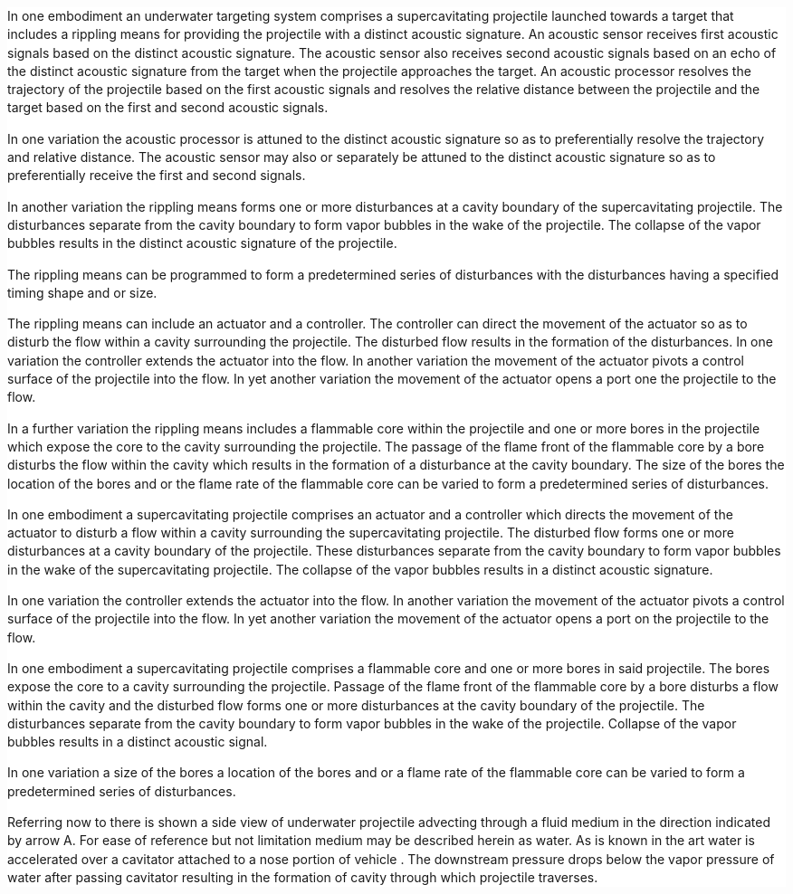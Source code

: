 In one embodiment an underwater targeting system comprises a supercavitating projectile launched towards a target that includes a rippling means for providing the projectile with a distinct acoustic signature. An acoustic sensor receives first acoustic signals based on the distinct acoustic signature. The acoustic sensor also receives second acoustic signals based on an echo of the distinct acoustic signature from the target when the projectile approaches the target. An acoustic processor resolves the trajectory of the projectile based on the first acoustic signals and resolves the relative distance between the projectile and the target based on the first and second acoustic signals.

In one variation the acoustic processor is attuned to the distinct acoustic signature so as to preferentially resolve the trajectory and relative distance. The acoustic sensor may also or separately be attuned to the distinct acoustic signature so as to preferentially receive the first and second signals.

In another variation the rippling means forms one or more disturbances at a cavity boundary of the supercavitating projectile. The disturbances separate from the cavity boundary to form vapor bubbles in the wake of the projectile. The collapse of the vapor bubbles results in the distinct acoustic signature of the projectile.

The rippling means can be programmed to form a predetermined series of disturbances with the disturbances having a specified timing shape and or size.

The rippling means can include an actuator and a controller. The controller can direct the movement of the actuator so as to disturb the flow within a cavity surrounding the projectile. The disturbed flow results in the formation of the disturbances. In one variation the controller extends the actuator into the flow. In another variation the movement of the actuator pivots a control surface of the projectile into the flow. In yet another variation the movement of the actuator opens a port one the projectile to the flow.

In a further variation the rippling means includes a flammable core within the projectile and one or more bores in the projectile which expose the core to the cavity surrounding the projectile. The passage of the flame front of the flammable core by a bore disturbs the flow within the cavity which results in the formation of a disturbance at the cavity boundary. The size of the bores the location of the bores and or the flame rate of the flammable core can be varied to form a predetermined series of disturbances.

In one embodiment a supercavitating projectile comprises an actuator and a controller which directs the movement of the actuator to disturb a flow within a cavity surrounding the supercavitating projectile. The disturbed flow forms one or more disturbances at a cavity boundary of the projectile. These disturbances separate from the cavity boundary to form vapor bubbles in the wake of the supercavitating projectile. The collapse of the vapor bubbles results in a distinct acoustic signature.

In one variation the controller extends the actuator into the flow. In another variation the movement of the actuator pivots a control surface of the projectile into the flow. In yet another variation the movement of the actuator opens a port on the projectile to the flow.

In one embodiment a supercavitating projectile comprises a flammable core and one or more bores in said projectile. The bores expose the core to a cavity surrounding the projectile. Passage of the flame front of the flammable core by a bore disturbs a flow within the cavity and the disturbed flow forms one or more disturbances at the cavity boundary of the projectile. The disturbances separate from the cavity boundary to form vapor bubbles in the wake of the projectile. Collapse of the vapor bubbles results in a distinct acoustic signal.

In one variation a size of the bores a location of the bores and or a flame rate of the flammable core can be varied to form a predetermined series of disturbances.

Referring now to there is shown a side view of underwater projectile advecting through a fluid medium in the direction indicated by arrow A. For ease of reference but not limitation medium may be described herein as water. As is known in the art water is accelerated over a cavitator attached to a nose portion of vehicle . The downstream pressure drops below the vapor pressure of water after passing cavitator resulting in the formation of cavity through which projectile traverses.

